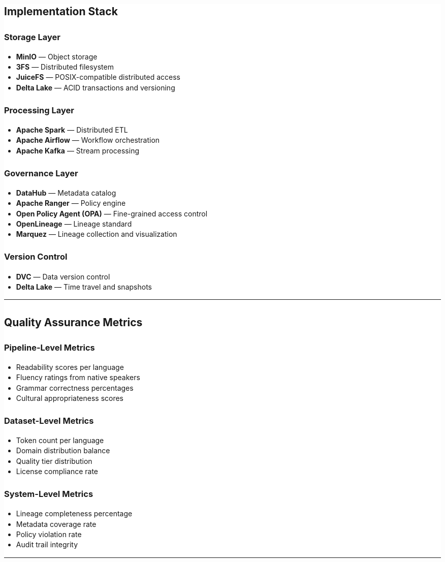 
## Implementation Stack

### Storage Layer
- **MinIO** — Object storage
- **3FS** — Distributed filesystem
- **JuiceFS** — POSIX-compatible distributed access
- **Delta Lake** — ACID transactions and versioning

### Processing Layer
- **Apache Spark** — Distributed ETL
- **Apache Airflow** — Workflow orchestration
- **Apache Kafka** — Stream processing

### Governance Layer
- **DataHub** — Metadata catalog
- **Apache Ranger** — Policy engine
- **Open Policy Agent (OPA)** — Fine-grained access control
- **OpenLineage** — Lineage standard
- **Marquez** — Lineage collection and visualization

### Version Control
- **DVC** — Data version control
- **Delta Lake** — Time travel and snapshots

---

## Quality Assurance Metrics

### Pipeline-Level Metrics
- Readability scores per language
- Fluency ratings from native speakers
- Grammar correctness percentages
- Cultural appropriateness scores

### Dataset-Level Metrics
- Token count per language
- Domain distribution balance
- Quality tier distribution
- License compliance rate

### System-Level Metrics
- Lineage completeness percentage
- Metadata coverage rate
- Policy violation rate
- Audit trail integrity

---

